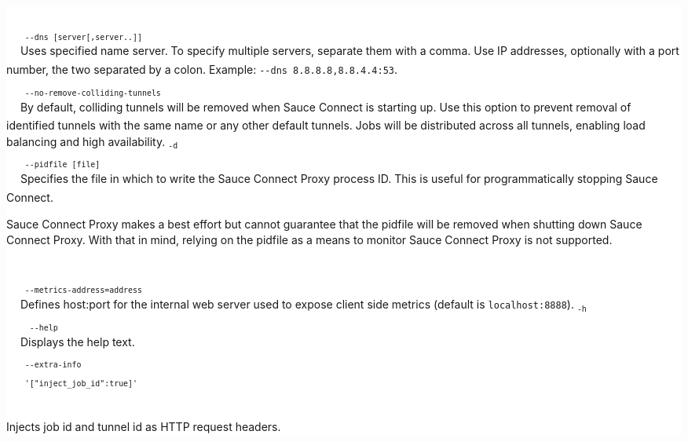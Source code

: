    <td>
   </td>
   <td><sub><code>
    --dns [server[,server..]]
   </code></sub></td>
   <td>Uses specified name server. To specify multiple servers, separate them with a comma. Use IP addresses, optionally with a port number, the two separated by a colon. Example: <code>--dns 8.8.8.8,8.8.4.4:53</code>.
   </td>
  </tr>
  <tr>
   <td>
   </td>
   <td><sub><code>
    --no-remove-colliding-tunnels
   </code></sub></td>
   <td>By default, colliding tunnels will be removed when Sauce Connect is starting up. Use this option to prevent removal of identified tunnels with the same name or any other default tunnels. Jobs will be distributed across all tunnels, enabling load balancing and high availability.
   </td>
  </tr>
  <tr>
   <td><sub><code>-d</code></sub>
   </td>
   <td><sub><code>
    --pidfile [file]
   </code></sub></td>
   <td>Specifies the file in which to write the Sauce Connect Proxy process ID. This is useful for programmatically stopping Sauce Connect.
<p>
Sauce Connect Proxy makes a best effort but cannot guarantee that the pidfile will be removed when shutting down Sauce Connect Proxy. With that in mind, relying on the pidfile as a means to monitor Sauce Connect Proxy is not supported.</p>
   </td>
  </tr>
  <tr>
   <td>
   </td>
   <td><sub><code>
    --metrics-address=address
   </code></sub></td>
   <td>Defines host:port for the internal web server used to expose client side metrics (default is <code>localhost:8888</code>).
   </td>
  </tr>
  <tr>
   <td><sub><code>-h</code></sub>
   </td>
   <td><sub><code>
     --help
   </code></sub></td>
   <td>Displays the help text.
   </td>
  </tr>
  <tr>
   <td>
   </td>
   <td><sub><code>
    --extra-info
    '["inject_job_id":true]'
   </code></sub></td>
   <td><p>Injects job id and tunnel id as HTTP request headers.</p>
<p>